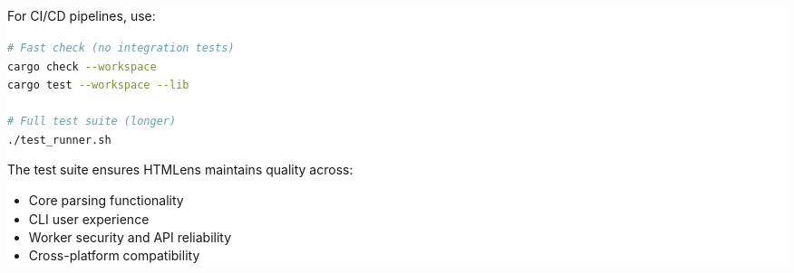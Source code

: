 For CI/CD pipelines, use:

```bash
# Fast check (no integration tests)
cargo check --workspace
cargo test --workspace --lib

# Full test suite (longer)
./test_runner.sh
```

The test suite ensures HTMLens maintains quality across:
- Core parsing functionality 
- CLI user experience
- Worker security and API reliability
- Cross-platform compatibility